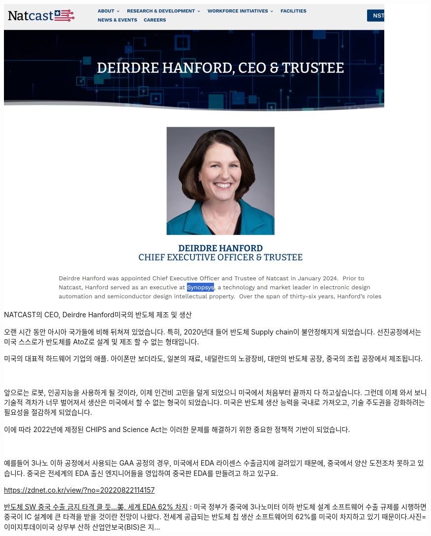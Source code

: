 ![1](./asset/1.png)

NATCAST의 CEO, Deirdre Hanford미국의 반도체 제조 및 생산

오랜 시간 동안 아시아 국가들에 비해 뒤쳐져 있었습니다. 특히, 2020년대 들어 반도체 Supply chain이 불안정해지게 되었습니다. 선진공정에서는 미국 스스로가 반도체를 AtoZ로 설계 및 제조 할 수 없는 형태입니다.

미국의 대표적 하드웨어 기업의 애플. 아이폰만 보더라도, 일본의 재료, 네덜란드의 노광장비, 대만의 반도체 공장, 중국의 조립 공장에서 제조됩니다.

​

앞으로는 로봇, 인공지능을 사용하게 될 것이라, 이제 인건비 고민을 덜게 되었으니 미국에서 처음부터 끝까지 다 하고싶습니다. 그런데 이제 와서 보니 기술적 격차가 너무 벌어져서 생산은 미국에서 할 수 없는 형국이 되었습니다. 미국은 반도체 생산 능력을 국내로 가져오고, 기술 주도권을 강화하려는 필요성을 절감하게 되었습니다.

이에 따라 2022년에 제정된 CHIPS and Science Act는 이러한 문제를 해결하기 위한 중요한 정책적 기반이 되었습니다​.

​

예를들어 3나노 이하 공정에서 사용되는 GAA 공정의 경우, 미국에서 EDA 라이센스 수출금지에 걸려있기 때문에, 중국에서 양산 도전조차 못하고 있습니다. 중국은 전세계의 EDA 출신 엔지니어들을 영입하여 중국판 EDA를 만들려고 하고 있구요.

https://zdnet.co.kr/view/?no=20220822114157

[반도체 SW 중국 수출 금지 타격 클 듯...美, 세계 EDA 62% 차지](https://zdnet.co.kr/view/?no=20220822114157) : 미국 정부가 중국에 3나노미터 이하 반도체 설계 소프트웨어 수출 규제를 시행하면 중국이 IC 설계에 큰 타격을 받을 것이란 전망이 나왔다. 전세계 공급되는 반도체 칩 생산 소프트웨어의 62%를 미국이 차지하고 있기 때문이다.사진=이미지투데이미국 상무부 산하 산업안보국(BIS)은 지...

